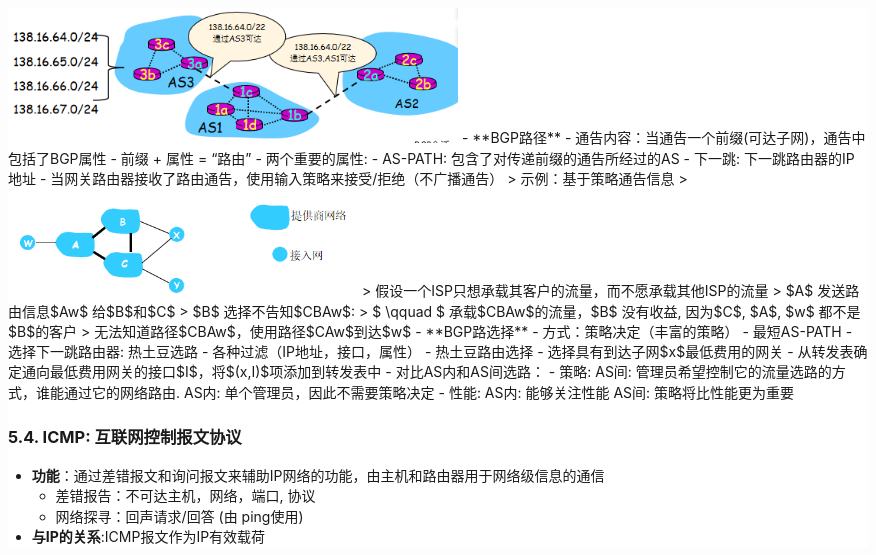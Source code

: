   <img src="images/0cfd507c3ff953ab5fdd45e3fc70f3e09c69624afcb7d5ad81d35ace133f1b9d.png" width=450>
- **BGP路径**
  - 通告内容：当通告一个前缀(可达子网)，通告中包括了BGP属性
    - 前缀 + 属性 = “路由”
  - 两个重要的属性:
    - AS-PATH: 包含了对传递前缀的通告所经过的AS
    - 下一跳: 下一跳路由器的IP地址
  - 当网关路由器接收了路由通告，使用输入策略来接受/拒绝（不广播通告）
> 示例：基于策略通告信息
> <img src="images/cb5f0f18c25ec2782d27e500a06844ee414b6e3740073f97a3d7d4afd41afc0d.png" width=350>
> 假设一个ISP只想承载其客户的流量，而不愿承载其他ISP的流量
> $A$ 发送路由信息$Aw$ 给$B$和$C$
> $B$ 选择不告知$CBAw$:  
> $ \qquad $ 承载$CBAw$的流量，$B$ 没有收益, 因为$C$, $A$, $w$ 都不是$B$的客户
> 无法知道路径$CBAw$，使用路径$CAw$到达$w$
- **BGP路选择**
  - 方式：策略决定（丰富的策略）
    - 最短AS-PATH
    - 选择下一跳路由器: 热土豆选路
    - 各种过滤（IP地址，接口，属性）
  - 热土豆路由选择
    - 选择具有到达子网$x$最低费用的网关
    - 从转发表确定通向最低费用网关的接口$I$，将$(x,I)$项添加到转发表中
  - 对比AS内和AS间选路：
    - 策略: 
      AS间: 管理员希望控制它的流量选路的方式，谁能通过它的网络路由.
      AS内: 单个管理员，因此不需要策略决定
    - 性能: 
      AS内: 能够关注性能
      AS间: 策略将比性能更为重要

### 5.4. ICMP: 互联网控制报文协议
- **功能**：通过差错报文和询问报文来辅助IP网络的功能，由主机和路由器用于网络级信息的通信
  - 差错报告：不可达主机，网络，端口, 协议
  - 网络探寻：回声请求/回答 (由 ping使用)
- **与IP的关系**:ICMP报文作为IP有效载荷